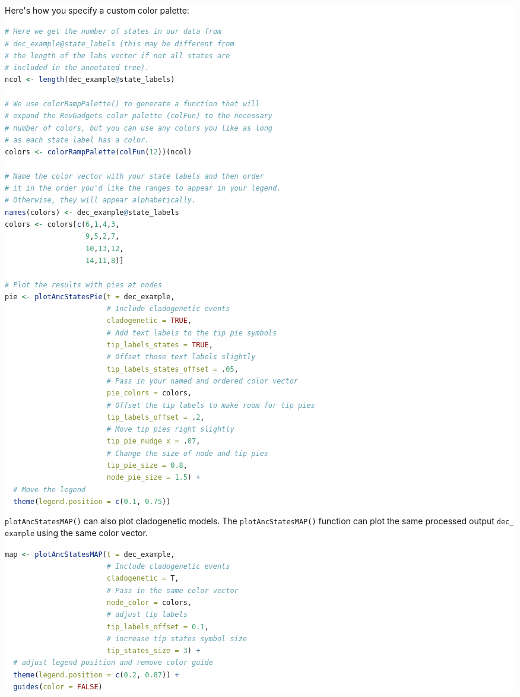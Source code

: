 Here's how you specify a custom color palette: 
```R
# Here we get the number of states in our data from 
# dec_example@state_labels (this may be different from 
# the length of the labs vector if not all states are 
# included in the annotated tree).
ncol <- length(dec_example@state_labels)

# We use colorRampPalette() to generate a function that will
# expand the RevGadgets color palette (colFun) to the necessary
# number of colors, but you can use any colors you like as long 
# as each state_label has a color. 
colors <- colorRampPalette(colFun(12))(ncol)

# Name the color vector with your state labels and then order 
# it in the order you'd like the ranges to appear in your legend.
# Otherwise, they will appear alphabetically. 
names(colors) <- dec_example@state_labels
colors <- colors[c(6,1,4,3,
                   9,5,2,7,
                   10,13,12,
                   14,11,8)]

# Plot the results with pies at nodes
pie <- plotAncStatesPie(t = dec_example,
                        # Include cladogenetic events
                        cladogenetic = TRUE, 
                        # Add text labels to the tip pie symbols
                        tip_labels_states = TRUE,
                        # Offset those text labels slightly
                        tip_labels_states_offset = .05,
                        # Pass in your named and ordered color vector
                        pie_colors = colors, 
                        # Offset the tip labels to make room for tip pies
                        tip_labels_offset = .2, 
                        # Move tip pies right slightly 
                        tip_pie_nudge_x = .07,
                        # Change the size of node and tip pies  
                        tip_pie_size = 0.8,
                        node_pie_size = 1.5) +
  # Move the legend 
  theme(legend.position = c(0.1, 0.75))
```

`plotAncStatesMAP()` can also plot cladogenetic models. The `plotAncStatesMAP()` function can plot the same processed output `dec_example` using the same color vector. 

```R
map <- plotAncStatesMAP(t = dec_example, 
                        # Include cladogenetic events
                        cladogenetic = T,
                        # Pass in the same color vector
                        node_color = colors,
                        # adjust tip labels 
                        tip_labels_offset = 0.1,
                        # increase tip states symbol size
                        tip_states_size = 3) +
  # adjust legend position and remove color guide
  theme(legend.position = c(0.2, 0.87)) + 
  guides(color = FALSE)
```
